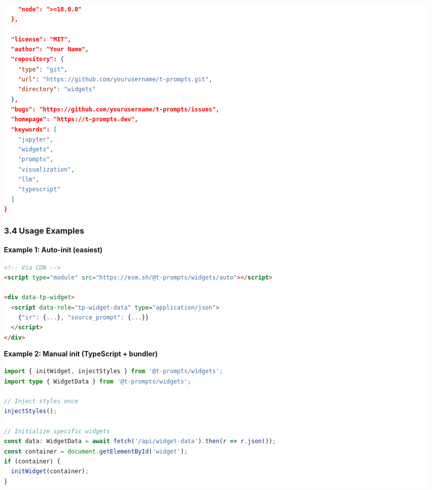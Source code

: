 ```json
    "node": ">=18.0.0"
  },

  "license": "MIT",
  "author": "Your Name",
  "repository": {
    "type": "git",
    "url": "https://github.com/yourusername/t-prompts.git",
    "directory": "widgets"
  },
  "bugs": "https://github.com/yourusername/t-prompts/issues",
  "homepage": "https://t-prompts.dev",
  "keywords": [
    "jupyter",
    "widgets",
    "prompts",
    "visualization",
    "llm",
    "typescript"
  ]
}
```

### 3.4 Usage Examples

**Example 1: Auto-init (easiest)**
```html
<!-- Via CDN -->
<script type="module" src="https://esm.sh/@t-prompts/widgets/auto"></script>

<div data-tp-widget>
  <script data-role="tp-widget-data" type="application/json">
    {"ir": {...}, "source_prompt": {...}}
  </script>
</div>
```

**Example 2: Manual init (TypeScript + bundler)**
```typescript
import { initWidget, injectStyles } from '@t-prompts/widgets';
import type { WidgetData } from '@t-prompts/widgets';

// Inject styles once
injectStyles();

// Initialize specific widgets
const data: WidgetData = await fetch('/api/widget-data').then(r => r.json());
const container = document.getElementById('widget');
if (container) {
  initWidget(container);
}
```
